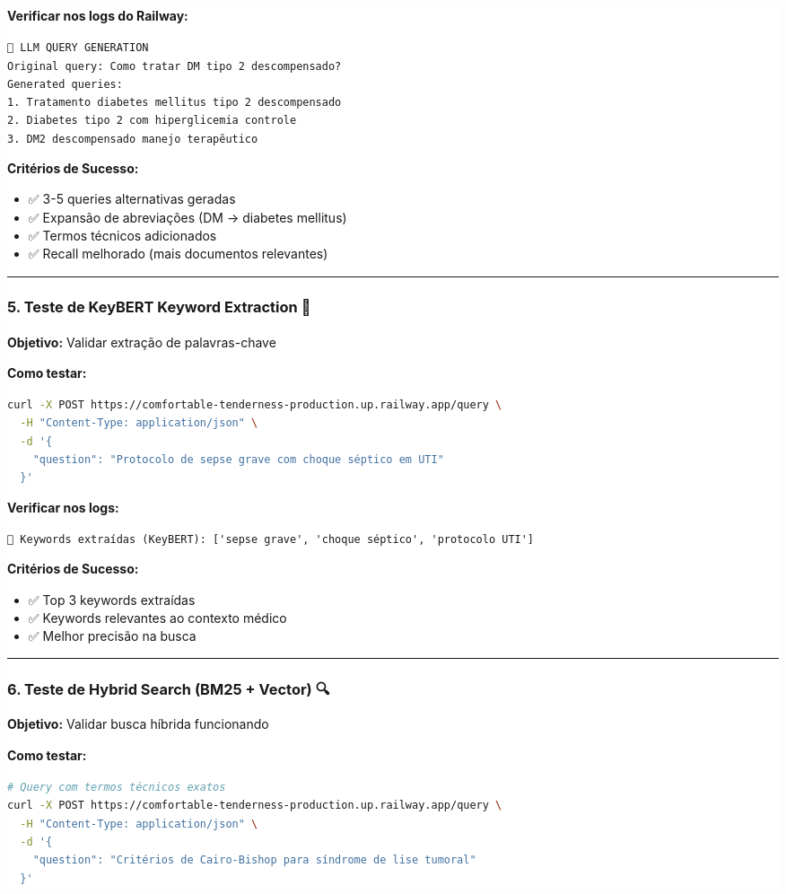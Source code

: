 **Verificar nos logs do Railway:**
```
🚀 LLM QUERY GENERATION
Original query: Como tratar DM tipo 2 descompensado?
Generated queries:
1. Tratamento diabetes mellitus tipo 2 descompensado
2. Diabetes tipo 2 com hiperglicemia controle
3. DM2 descompensado manejo terapêutico
```

**Critérios de Sucesso:**
- ✅ 3-5 queries alternativas geradas
- ✅ Expansão de abreviações (DM → diabetes mellitus)
- ✅ Termos técnicos adicionados
- ✅ Recall melhorado (mais documentos relevantes)

---

### 5. **Teste de KeyBERT Keyword Extraction** 🔑
**Objetivo:** Validar extração de palavras-chave

**Como testar:**
```bash
curl -X POST https://comfortable-tenderness-production.up.railway.app/query \
  -H "Content-Type: application/json" \
  -d '{
    "question": "Protocolo de sepse grave com choque séptico em UTI"
  }'
```

**Verificar nos logs:**
```
🔑 Keywords extraídas (KeyBERT): ['sepse grave', 'choque séptico', 'protocolo UTI']
```

**Critérios de Sucesso:**
- ✅ Top 3 keywords extraídas
- ✅ Keywords relevantes ao contexto médico
- ✅ Melhor precisão na busca

---

### 6. **Teste de Hybrid Search (BM25 + Vector)** 🔍
**Objetivo:** Validar busca híbrida funcionando

**Como testar:**
```bash
# Query com termos técnicos exatos
curl -X POST https://comfortable-tenderness-production.up.railway.app/query \
  -H "Content-Type: application/json" \
  -d '{
    "question": "Critérios de Cairo-Bishop para síndrome de lise tumoral"
  }'
```
